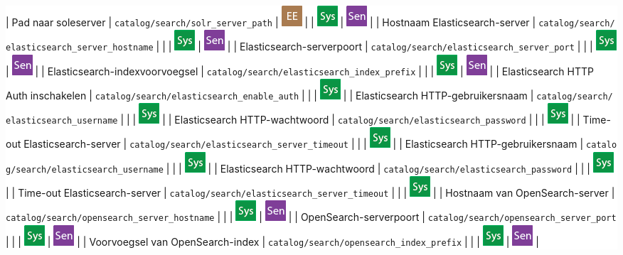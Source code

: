 | Pad naar soleserver | `catalog/search/solr_server_path` | ![&#x200B; Commerce-slechts &#x200B;](/help/assets/configuration/cloud-ee.png) | | ![&#x200B; Sys-specific &#x200B;](/help/assets/configuration/cloud-env.png) | ![&#x200B; Gevoelig &#x200B;](/help/assets/configuration/cloud-sens.png) |
| Hostnaam Elasticsearch-server | `catalog/search/elasticsearch_server_hostname` |  | | ![&#x200B; Sys-specific &#x200B;](/help/assets/configuration/cloud-env.png) | ![&#x200B; Gevoelig &#x200B;](/help/assets/configuration/cloud-sens.png) |
| Elasticsearch-serverpoort | `catalog/search/elasticsearch_server_port` |  | | ![&#x200B; Sys-specific &#x200B;](/help/assets/configuration/cloud-env.png) | ![&#x200B; Gevoelig &#x200B;](/help/assets/configuration/cloud-sens.png) |
| Elasticsearch-indexvoorvoegsel | `catalog/search/elasticsearch_index_prefix` |  | | ![&#x200B; Sys-specific &#x200B;](/help/assets/configuration/cloud-env.png) | ![&#x200B; Gevoelig &#x200B;](/help/assets/configuration/cloud-sens.png) |
| Elasticsearch HTTP Auth inschakelen | `catalog/search/elasticsearch_enable_auth` |  | | ![&#x200B; Sys-specific &#x200B;](/help/assets/configuration/cloud-env.png) |
| Elasticsearch HTTP-gebruikersnaam | `catalog/search/elasticsearch_username` |  | | ![&#x200B; Sys-specific &#x200B;](/help/assets/configuration/cloud-env.png) |
| Elasticsearch HTTP-wachtwoord | `catalog/search/elasticsearch_password` |  | | ![&#x200B; Sys-specific &#x200B;](/help/assets/configuration/cloud-env.png) |
| Time-out Elasticsearch-server | `catalog/search/elasticsearch_server_timeout` |  | | ![&#x200B; Sys-specific &#x200B;](/help/assets/configuration/cloud-env.png) |
| Elasticsearch HTTP-gebruikersnaam | `catalog/search/elasticsearch_username` |  | | ![&#x200B; Sys-specific &#x200B;](/help/assets/configuration/cloud-env.png) |
| Elasticsearch HTTP-wachtwoord | `catalog/search/elasticsearch_password` |  | | ![&#x200B; Sys-specific &#x200B;](/help/assets/configuration/cloud-env.png) |
| Time-out Elasticsearch-server | `catalog/search/elasticsearch_server_timeout` |  | | ![&#x200B; Sys-specific &#x200B;](/help/assets/configuration/cloud-env.png) |
| Hostnaam van OpenSearch-server | `catalog/search/opensearch_server_hostname` |  | | ![&#x200B; Sys-specific &#x200B;](/help/assets/configuration/cloud-env.png) | ![&#x200B; Gevoelig &#x200B;](/help/assets/configuration/cloud-sens.png) |
| OpenSearch-serverpoort | `catalog/search/opensearch_server_port` |  | | ![&#x200B; Sys-specific &#x200B;](/help/assets/configuration/cloud-env.png) | ![&#x200B; Gevoelig &#x200B;](/help/assets/configuration/cloud-sens.png) |
| Voorvoegsel van OpenSearch-index | `catalog/search/opensearch_index_prefix` |  | | ![&#x200B; Sys-specific &#x200B;](/help/assets/configuration/cloud-env.png) | ![&#x200B; Gevoelig &#x200B;](/help/assets/configuration/cloud-sens.png) |